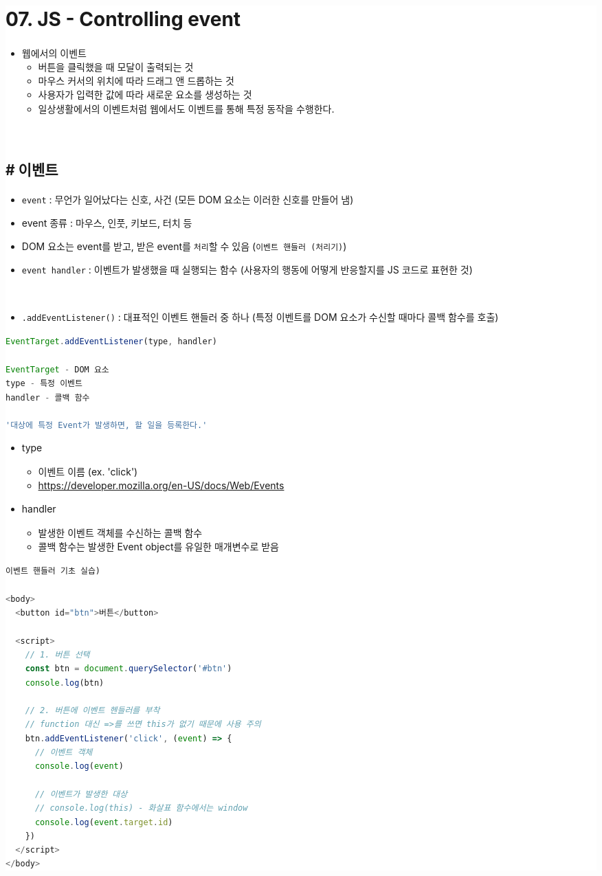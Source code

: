 # 07. JS - Controlling event

- 웹에서의 이벤트
    - 버튼을 클릭했을 때 모달이 출력되는 것
    - 마우스 커서의 위치에 따라 드래그 앤 드롭하는 것
    - 사용자가 입력한 값에 따라 새로운 요소를 생성하는 것
    - 일상생활에서의 이벤트처럼 웹에서도 이벤트를 통해 특정 동작을 수행한다.

<br>

## # 이벤트
- `event` : 무언가 일어났다는 신호, 사건 (모든 DOM 요소는 이러한 신호를 만들어 냄)

- event 종류 : 마우스, 인풋, 키보드, 터치 등

- DOM 요소는 event를 받고, 받은 event를 `처리`할 수 있음 (`이벤트 핸들러 (처리기)`)

- `event handler` : 이벤트가 발생했을 때 실행되는 함수 (사용자의 행동에 어떻게 반응할지를 JS 코드로 표현한 것)

<br>

- `.addEventListener()` : 대표적인 이벤트 핸들러 중 하나 (특정 이벤트를 DOM 요소가 수신할 때마다 콜백 함수를 호출)
```javascript
EventTarget.addEventListener(type, handler)

EventTarget - DOM 요소
type - 특정 이벤트
handler - 콜백 함수

'대상에 특정 Event가 발생하면, 할 일을 등록한다.'
```
- type
    - 이벤트 이름 (ex. 'click')
    - https://developer.mozilla.org/en-US/docs/Web/Events

- handler
    - 발생한 이벤트 객체를 수신하는 콜백 함수
    - 콜백 함수는 발생한 Event object를 유일한 매개변수로 받음

```javascript
이벤트 핸들러 기초 실습)

<body>
  <button id="btn">버튼</button>

  <script>
    // 1. 버튼 선택
    const btn = document.querySelector('#btn')
    console.log(btn)

    // 2. 버튼에 이벤트 헨들러를 부착
    // function 대신 =>를 쓰면 this가 없기 때문에 사용 주의
    btn.addEventListener('click', (event) => {
      // 이벤트 객체
      console.log(event)

      // 이벤트가 발생한 대상
      // console.log(this) - 화살표 함수에서는 window
      console.log(event.target.id)
    })
  </script>
</body>
```
